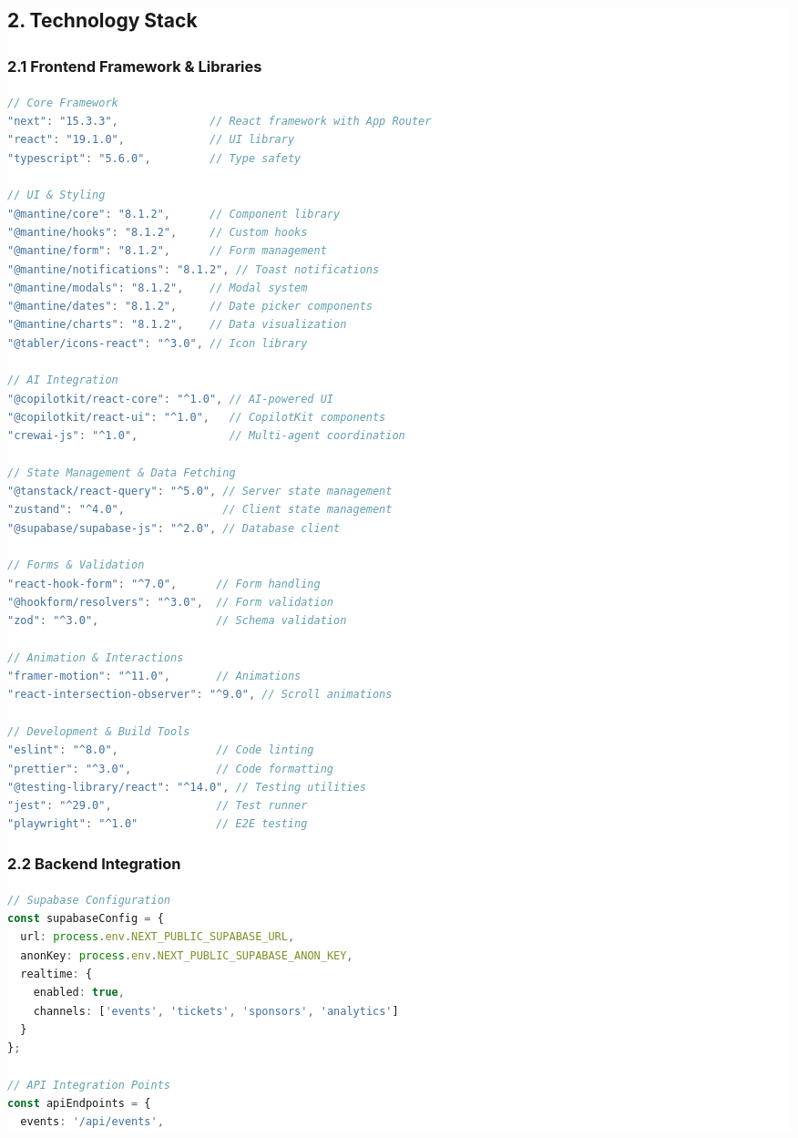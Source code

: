 
## 2. Technology Stack

### 2.1 Frontend Framework & Libraries

```typescript
// Core Framework
"next": "15.3.3",              // React framework with App Router
"react": "19.1.0",             // UI library
"typescript": "5.6.0",         // Type safety

// UI & Styling
"@mantine/core": "8.1.2",      // Component library
"@mantine/hooks": "8.1.2",     // Custom hooks
"@mantine/form": "8.1.2",      // Form management
"@mantine/notifications": "8.1.2", // Toast notifications
"@mantine/modals": "8.1.2",    // Modal system
"@mantine/dates": "8.1.2",     // Date picker components
"@mantine/charts": "8.1.2",    // Data visualization
"@tabler/icons-react": "^3.0", // Icon library

// AI Integration
"@copilotkit/react-core": "^1.0", // AI-powered UI
"@copilotkit/react-ui": "^1.0",   // CopilotKit components
"crewai-js": "^1.0",              // Multi-agent coordination

// State Management & Data Fetching
"@tanstack/react-query": "^5.0", // Server state management
"zustand": "^4.0",               // Client state management
"@supabase/supabase-js": "^2.0", // Database client

// Forms & Validation
"react-hook-form": "^7.0",      // Form handling
"@hookform/resolvers": "^3.0",  // Form validation
"zod": "^3.0",                  // Schema validation

// Animation & Interactions
"framer-motion": "^11.0",       // Animations
"react-intersection-observer": "^9.0", // Scroll animations

// Development & Build Tools
"eslint": "^8.0",               // Code linting
"prettier": "^3.0",             // Code formatting
"@testing-library/react": "^14.0", // Testing utilities
"jest": "^29.0",                // Test runner
"playwright": "^1.0"            // E2E testing
```

### 2.2 Backend Integration

```typescript
// Supabase Configuration
const supabaseConfig = {
  url: process.env.NEXT_PUBLIC_SUPABASE_URL,
  anonKey: process.env.NEXT_PUBLIC_SUPABASE_ANON_KEY,
  realtime: {
    enabled: true,
    channels: ['events', 'tickets', 'sponsors', 'analytics']
  }
};

// API Integration Points
const apiEndpoints = {
  events: '/api/events',
```